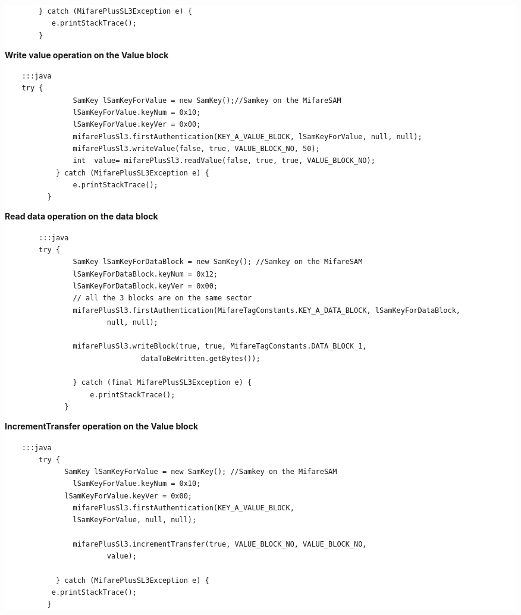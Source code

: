 			} catch (MifarePlusSL3Exception e) {
			   e.printStackTrace();
		 	}


**Write value operation on the Value block**

		:::java
		try {
					SamKey lSamKeyForValue = new SamKey();//Samkey on the MifareSAM
				 	lSamKeyForValue.keyNum = 0x10;
				 	lSamKeyForValue.keyVer = 0x00;
					mifarePlusSl3.firstAuthentication(KEY_A_VALUE_BLOCK, lSamKeyForValue, null, null);
					mifarePlusSl3.writeValue(false, true, VALUE_BLOCK_NO, 50);
					int  value= mifarePlusSl3.readValue(false, true, true, VALUE_BLOCK_NO);
				} catch (MifarePlusSL3Exception e) {
					e.printStackTrace();
		 	  }


**Read data operation on the data block**

			:::java
			try {
					SamKey lSamKeyForDataBlock = new SamKey(); //Samkey on the MifareSAM
					lSamKeyForDataBlock.keyNum = 0x12;
					lSamKeyForDataBlock.keyVer = 0x00;
					// all the 3 blocks are on the same sector
					mifarePlusSl3.firstAuthentication(MifareTagConstants.KEY_A_DATA_BLOCK, lSamKeyForDataBlock,
							null, null);

					mifarePlusSl3.writeBlock(true, true, MifareTagConstants.DATA_BLOCK_1,
									dataToBeWritten.getBytes());

					} catch (final MifarePlusSL3Exception e) {
						e.printStackTrace();
				  }


**IncrementTransfer operation on the Value block**

		:::java
			try {
				  SamKey lSamKeyForValue = new SamKey(); //Samkey on the MifareSAM
					lSamKeyForValue.keyNum = 0x10;
			 	  lSamKeyForValue.keyVer = 0x00;
					mifarePlusSl3.firstAuthentication(KEY_A_VALUE_BLOCK,
			 		lSamKeyForValue, null, null);

					mifarePlusSl3.incrementTransfer(true, VALUE_BLOCK_NO, VALUE_BLOCK_NO,
							value);

			    } catch (MifarePlusSL3Exception e) {
			   e.printStackTrace();
		 	  }


















